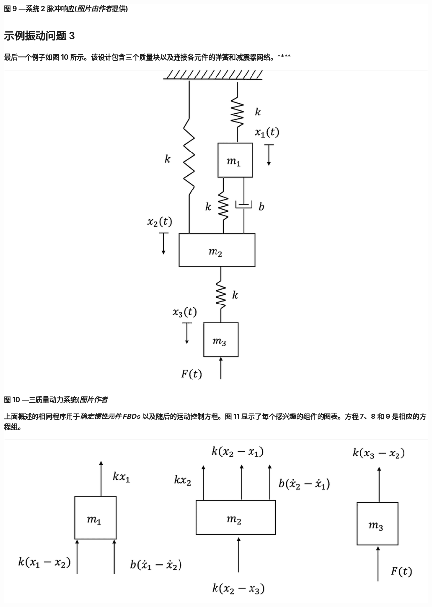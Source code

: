 ********图 9 —系统 2 脉冲响应(*图片由作者*提供)********

## ********示例振动问题 3********

********最后一个例子如图 10 所示。该设计包含**三个质量块**以及连接各元件的弹簧和减震器网络。********

********![](img/ce9cd90d8639ba31815c8e1da5a8fafb.png)********

********图 10 —三质量动力系统(*图片作者*********

********上面概述的相同程序用于*确定惯性元件 FBDs* 以及随后的运动控制方程。图 11 显示了每个感兴趣的组件的图表。方程 7、8 和 9 是相应的方程组。********

********![](img/5d352c7f7973791a455b56adc8b2da59.png)********
